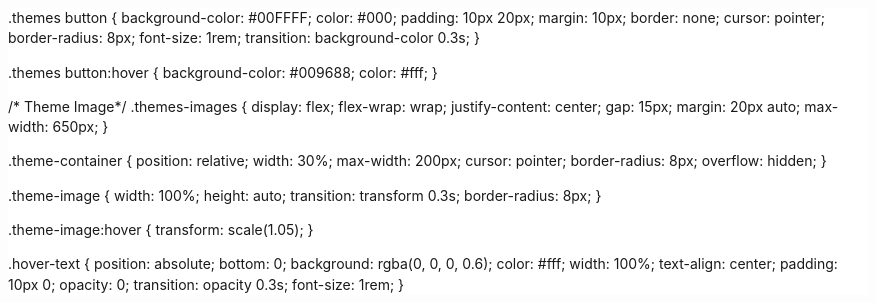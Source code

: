 .themes button {
    background-color: #00FFFF;
    color: #000;
    padding: 10px 20px;
    margin: 10px;
    border: none;
    cursor: pointer;
    border-radius: 8px;
    font-size: 1rem;
    transition: background-color 0.3s;
}

.themes button:hover {
    background-color: #009688;
    color: #fff;
}

/* Theme Image*/
.themes-images {
    display: flex;
    flex-wrap: wrap;
    justify-content: center;
    gap: 15px;
    margin: 20px auto;
    max-width: 650px;
}

.theme-container {
    position: relative;
    width: 30%;
    max-width: 200px;
    cursor: pointer;
    border-radius: 8px;
    overflow: hidden;
}

.theme-image {
    width: 100%;
    height: auto;
    transition: transform 0.3s;
    border-radius: 8px;
}

.theme-image:hover {
    transform: scale(1.05);
}

.hover-text {
    position: absolute;
    bottom: 0;
    background: rgba(0, 0, 0, 0.6);
    color: #fff;
    width: 100%;
    text-align: center;
    padding: 10px 0;
    opacity: 0;
    transition: opacity 0.3s;
    font-size: 1rem;
}
